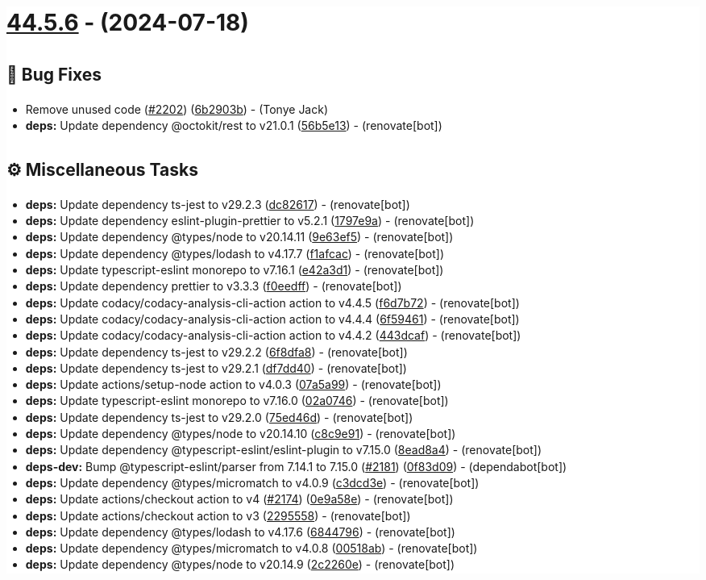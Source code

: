 # [44.5.6](https://github.com/tj-actions/changed-files/compare/v44.5.5...v44.5.6) - (2024-07-18)

## 🐛 Bug Fixes

- Remove unused code ([#2202](https://github.com/tj-actions/changed-files/issues/2202)) ([6b2903b](https://github.com/tj-actions/changed-files/commit/6b2903bdce6310cfbddd87c418f253cf29b2dec9))  - (Tonye Jack)
- **deps:** Update dependency @octokit/rest to v21.0.1 ([56b5e13](https://github.com/tj-actions/changed-files/commit/56b5e13a32a8099659d9f0de4b06bc1fe9b60d3b))  - (renovate[bot])

## ⚙️ Miscellaneous Tasks

- **deps:** Update dependency ts-jest to v29.2.3 ([dc82617](https://github.com/tj-actions/changed-files/commit/dc82617b247f7d2e5734aa9c0a0e5b800e58c1d8))  - (renovate[bot])
- **deps:** Update dependency eslint-plugin-prettier to v5.2.1 ([1797e9a](https://github.com/tj-actions/changed-files/commit/1797e9a1ea6596c1ae24e354e3d27b60332efcda))  - (renovate[bot])
- **deps:** Update dependency @types/node to v20.14.11 ([9e63ef5](https://github.com/tj-actions/changed-files/commit/9e63ef55ed3d63a5d2a83c405c415505f18fc6ea))  - (renovate[bot])
- **deps:** Update dependency @types/lodash to v4.17.7 ([f1afcac](https://github.com/tj-actions/changed-files/commit/f1afcaced6b0126bdec60471b68db60065446b50))  - (renovate[bot])
- **deps:** Update typescript-eslint monorepo to v7.16.1 ([e42a3d1](https://github.com/tj-actions/changed-files/commit/e42a3d1b0ac3775d2029e7f164e9969b2d0b70a3))  - (renovate[bot])
- **deps:** Update dependency prettier to v3.3.3 ([f0eedff](https://github.com/tj-actions/changed-files/commit/f0eedff3627914fdcdf6458fad3b3d27fdff3f4a))  - (renovate[bot])
- **deps:** Update codacy/codacy-analysis-cli-action action to v4.4.5 ([f6d7b72](https://github.com/tj-actions/changed-files/commit/f6d7b721fdaf52c025f2ffecd8ed077ef7dbb8a8))  - (renovate[bot])
- **deps:** Update codacy/codacy-analysis-cli-action action to v4.4.4 ([6f59461](https://github.com/tj-actions/changed-files/commit/6f59461624f15e6b5588a64c5e2e6116135e331b))  - (renovate[bot])
- **deps:** Update codacy/codacy-analysis-cli-action action to v4.4.2 ([443dcaf](https://github.com/tj-actions/changed-files/commit/443dcaf814b84471f1737342017b67aee4917773))  - (renovate[bot])
- **deps:** Update dependency ts-jest to v29.2.2 ([6f8dfa8](https://github.com/tj-actions/changed-files/commit/6f8dfa84e8e84bd9098c4348fbe396887cdd0f38))  - (renovate[bot])
- **deps:** Update dependency ts-jest to v29.2.1 ([df7dd40](https://github.com/tj-actions/changed-files/commit/df7dd40375e33c41b6fe2cd958a804c547147279))  - (renovate[bot])
- **deps:** Update actions/setup-node action to v4.0.3 ([07a5a99](https://github.com/tj-actions/changed-files/commit/07a5a993446b4205ab95d7f4eb2d1e435548a102))  - (renovate[bot])
- **deps:** Update typescript-eslint monorepo to v7.16.0 ([02a0746](https://github.com/tj-actions/changed-files/commit/02a07463378d7af3098bbce6750f7b64e20ef461))  - (renovate[bot])
- **deps:** Update dependency ts-jest to v29.2.0 ([75ed46d](https://github.com/tj-actions/changed-files/commit/75ed46d2351d95449bc2a73d22be97b3e298ebd8))  - (renovate[bot])
- **deps:** Update dependency @types/node to v20.14.10 ([c8c9e91](https://github.com/tj-actions/changed-files/commit/c8c9e91b4862f4ad5a37964c137c76718a4cfa6f))  - (renovate[bot])
- **deps:** Update dependency @typescript-eslint/eslint-plugin to v7.15.0 ([8ead8a4](https://github.com/tj-actions/changed-files/commit/8ead8a4214dd9c5a55cd8c8bee76d160924658d4))  - (renovate[bot])
- **deps-dev:** Bump @typescript-eslint/parser from 7.14.1 to 7.15.0 ([#2181](https://github.com/tj-actions/changed-files/issues/2181)) ([0f83d09](https://github.com/tj-actions/changed-files/commit/0f83d0935656d43bd0b883e10837a93197efaaf0))  - (dependabot[bot])
- **deps:** Update dependency @types/micromatch to v4.0.9 ([c3dcd3e](https://github.com/tj-actions/changed-files/commit/c3dcd3e758397022af9086c80ca350d4877c8c3b))  - (renovate[bot])
- **deps:** Update actions/checkout action to v4 ([#2174](https://github.com/tj-actions/changed-files/issues/2174)) ([0e9a58e](https://github.com/tj-actions/changed-files/commit/0e9a58eebf6df74057d390987e9c2ac0f213183f))  - (renovate[bot])
- **deps:** Update actions/checkout action to v3 ([2295558](https://github.com/tj-actions/changed-files/commit/2295558b65fbca90682dd481b6933055f2f50dbb))  - (renovate[bot])
- **deps:** Update dependency @types/lodash to v4.17.6 ([6844796](https://github.com/tj-actions/changed-files/commit/68447960fff679ad642c837ddfa08b9602eb3b1a))  - (renovate[bot])
- **deps:** Update dependency @types/micromatch to v4.0.8 ([00518ab](https://github.com/tj-actions/changed-files/commit/00518ab39d971ba44ba6fe89e10452323fd2674b))  - (renovate[bot])
- **deps:** Update dependency @types/node to v20.14.9 ([2c2260e](https://github.com/tj-actions/changed-files/commit/2c2260e690d9c41c2c6045723778793e2552561d))  - (renovate[bot])